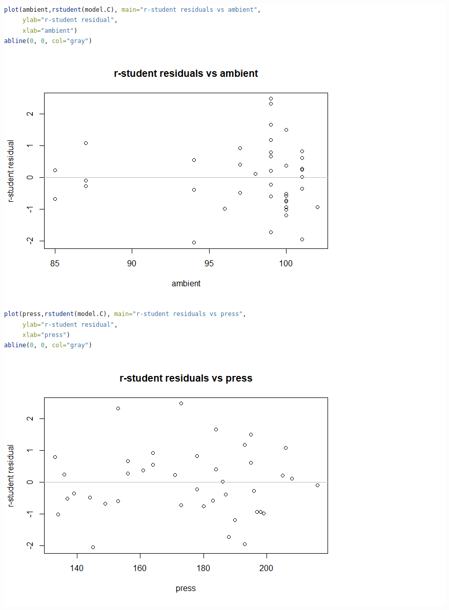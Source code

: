 ``` r
plot(ambient,rstudent(model.C), main="r-student residuals vs ambient",
     ylab="r-student residual",
     xlab="ambient")
abline(0, 0, col="gray")
```

![](L15Ex_JetTurbine_Model_Selection_files/figure-markdown_github/unnamed-chunk-11-6.png)

``` r
plot(press,rstudent(model.C), main="r-student residuals vs press",
     ylab="r-student residual",
     xlab="press")
abline(0, 0, col="gray")
```

![](L15Ex_JetTurbine_Model_Selection_files/figure-markdown_github/unnamed-chunk-11-7.png)
